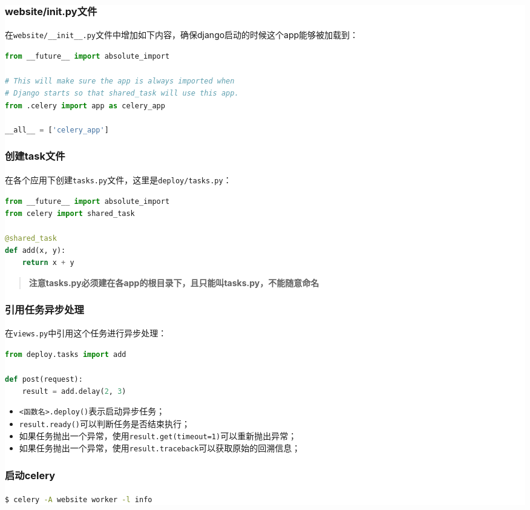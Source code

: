 

### website/__init__.py文件

在`website/__init__.py`文件中增加如下内容，确保django启动的时候这个app能够被加载到：

```python
from __future__ import absolute_import

# This will make sure the app is always imported when
# Django starts so that shared_task will use this app.
from .celery import app as celery_app

__all__ = ['celery_app']
```



### 创建task文件

在各个应用下创建`tasks.py`文件，这里是`deploy/tasks.py`：

```python
from __future__ import absolute_import
from celery import shared_task

@shared_task
def add(x, y):
    return x + y
```



> **注意tasks.py必须建在各app的根目录下，且只能叫tasks.py，不能随意命名**



### 引用任务异步处理

在`views.py`中引用这个任务进行异步处理：

```python
from deploy.tasks import add

def post(request):
    result = add.delay(2, 3)
```



- `<函数名>.deploy()`表示启动异步任务；
- `result.ready()`可以判断任务是否结束执行；
- 如果任务抛出一个异常，使用`result.get(timeout=1)`可以重新抛出异常；
- 如果任务抛出一个异常，使用`result.traceback`可以获取原始的回溯信息；



### 启动celery

```bash
$ celery -A website worker -l info
```
